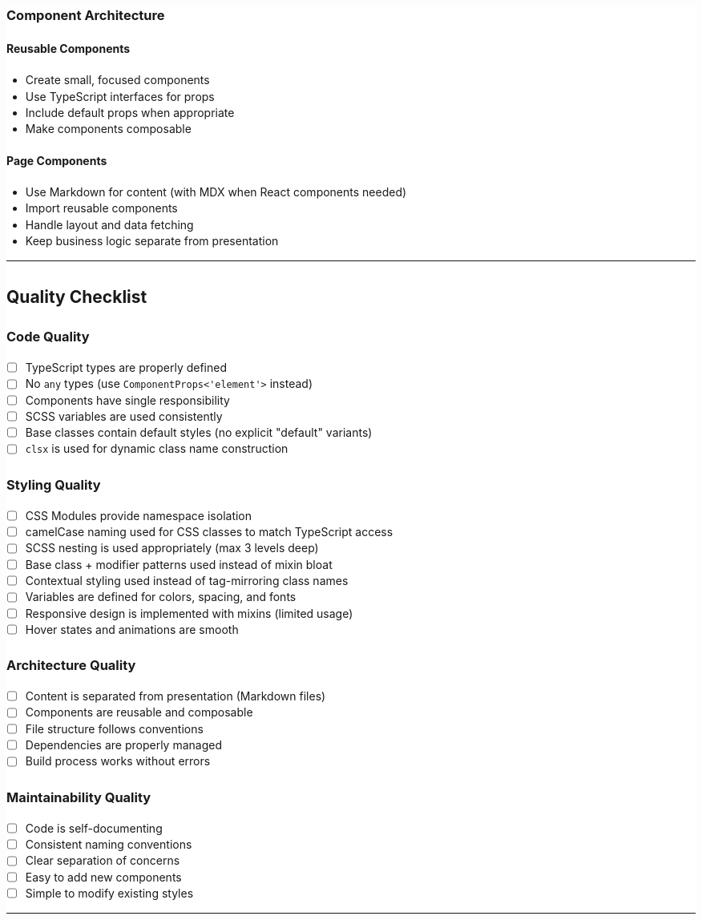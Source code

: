 ### Component Architecture

#### Reusable Components

- Create small, focused components
- Use TypeScript interfaces for props
- Include default props when appropriate
- Make components composable

#### Page Components

- Use Markdown for content (with MDX when React components needed)
- Import reusable components
- Handle layout and data fetching
- Keep business logic separate from presentation

---

## Quality Checklist

### Code Quality

- [ ] TypeScript types are properly defined
- [ ] No `any` types (use `ComponentProps<'element'>` instead)
- [ ] Components have single responsibility
- [ ] SCSS variables are used consistently
- [ ] Base classes contain default styles (no explicit "default" variants)
- [ ] `clsx` is used for dynamic class name construction

### Styling Quality

- [ ] CSS Modules provide namespace isolation
- [ ] camelCase naming used for CSS classes to match TypeScript access
- [ ] SCSS nesting is used appropriately (max 3 levels deep)
- [ ] Base class + modifier patterns used instead of mixin bloat
- [ ] Contextual styling used instead of tag-mirroring class names
- [ ] Variables are defined for colors, spacing, and fonts
- [ ] Responsive design is implemented with mixins (limited usage)
- [ ] Hover states and animations are smooth

### Architecture Quality

- [ ] Content is separated from presentation (Markdown files)
- [ ] Components are reusable and composable
- [ ] File structure follows conventions
- [ ] Dependencies are properly managed
- [ ] Build process works without errors

### Maintainability Quality

- [ ] Code is self-documenting
- [ ] Consistent naming conventions
- [ ] Clear separation of concerns
- [ ] Easy to add new components
- [ ] Simple to modify existing styles

---